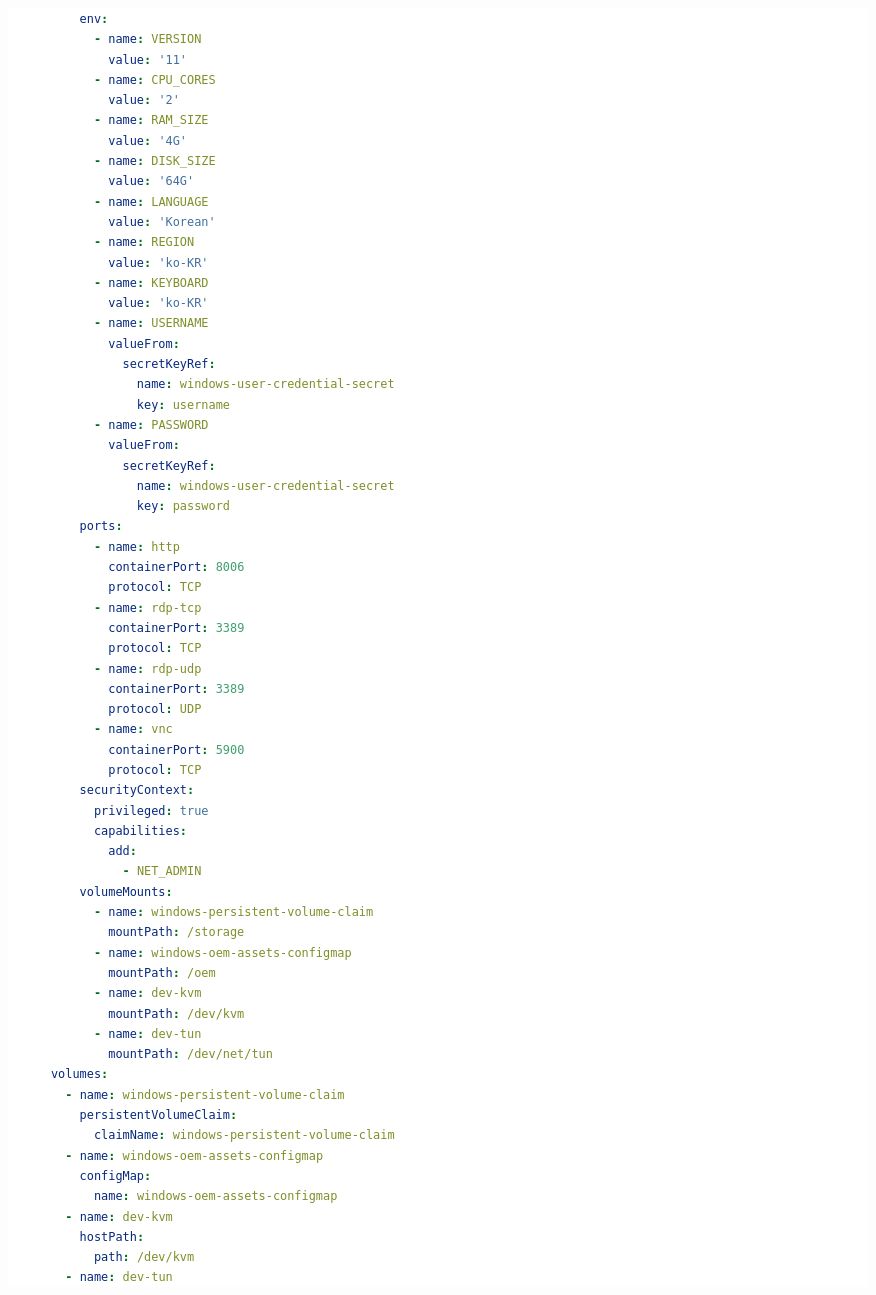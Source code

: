 ```yaml
          env:
            - name: VERSION
              value: '11'
            - name: CPU_CORES
              value: '2'
            - name: RAM_SIZE
              value: '4G'
            - name: DISK_SIZE
              value: '64G'
            - name: LANGUAGE
              value: 'Korean'
            - name: REGION
              value: 'ko-KR'
            - name: KEYBOARD
              value: 'ko-KR'
            - name: USERNAME
              valueFrom:
                secretKeyRef:
                  name: windows-user-credential-secret
                  key: username
            - name: PASSWORD
              valueFrom:
                secretKeyRef:
                  name: windows-user-credential-secret
                  key: password
          ports:
            - name: http
              containerPort: 8006
              protocol: TCP
            - name: rdp-tcp
              containerPort: 3389
              protocol: TCP
            - name: rdp-udp
              containerPort: 3389
              protocol: UDP
            - name: vnc
              containerPort: 5900
              protocol: TCP
          securityContext:
            privileged: true
            capabilities:
              add:
                - NET_ADMIN
          volumeMounts:
            - name: windows-persistent-volume-claim
              mountPath: /storage
            - name: windows-oem-assets-configmap
              mountPath: /oem
            - name: dev-kvm
              mountPath: /dev/kvm
            - name: dev-tun
              mountPath: /dev/net/tun
      volumes:
        - name: windows-persistent-volume-claim
          persistentVolumeClaim:
            claimName: windows-persistent-volume-claim
        - name: windows-oem-assets-configmap
          configMap:
            name: windows-oem-assets-configmap
        - name: dev-kvm
          hostPath:
            path: /dev/kvm
        - name: dev-tun
```